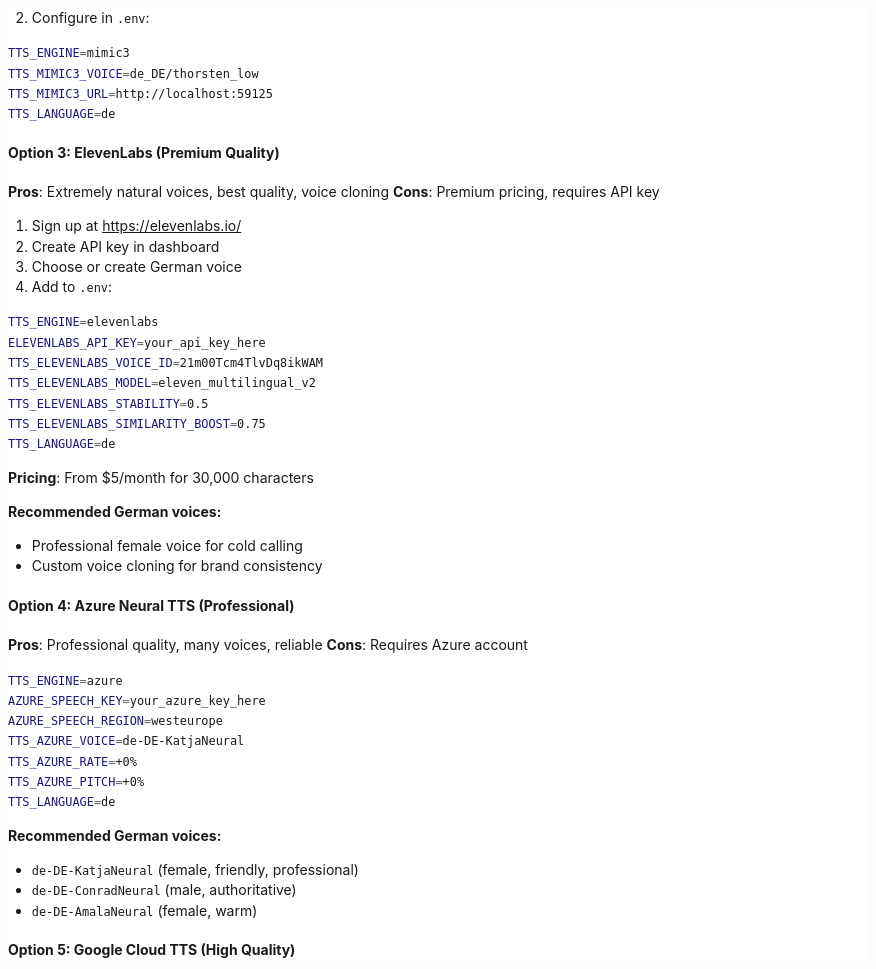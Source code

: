 2. Configure in `.env`:
```bash
TTS_ENGINE=mimic3
TTS_MIMIC3_VOICE=de_DE/thorsten_low
TTS_MIMIC3_URL=http://localhost:59125
TTS_LANGUAGE=de
```

#### Option 3: ElevenLabs (Premium Quality)

**Pros**: Extremely natural voices, best quality, voice cloning
**Cons**: Premium pricing, requires API key

1. Sign up at https://elevenlabs.io/
2. Create API key in dashboard
3. Choose or create German voice
4. Add to `.env`:

```bash
TTS_ENGINE=elevenlabs
ELEVENLABS_API_KEY=your_api_key_here
TTS_ELEVENLABS_VOICE_ID=21m00Tcm4TlvDq8ikWAM
TTS_ELEVENLABS_MODEL=eleven_multilingual_v2
TTS_ELEVENLABS_STABILITY=0.5
TTS_ELEVENLABS_SIMILARITY_BOOST=0.75
TTS_LANGUAGE=de
```

**Pricing**: From $5/month for 30,000 characters

**Recommended German voices:**
- Professional female voice for cold calling
- Custom voice cloning for brand consistency

#### Option 4: Azure Neural TTS (Professional)

**Pros**: Professional quality, many voices, reliable
**Cons**: Requires Azure account

```bash
TTS_ENGINE=azure
AZURE_SPEECH_KEY=your_azure_key_here
AZURE_SPEECH_REGION=westeurope
TTS_AZURE_VOICE=de-DE-KatjaNeural
TTS_AZURE_RATE=+0%
TTS_AZURE_PITCH=+0%
TTS_LANGUAGE=de
```

**Recommended German voices:**
- `de-DE-KatjaNeural` (female, friendly, professional)
- `de-DE-ConradNeural` (male, authoritative)
- `de-DE-AmalaNeural` (female, warm)

#### Option 5: Google Cloud TTS (High Quality)
